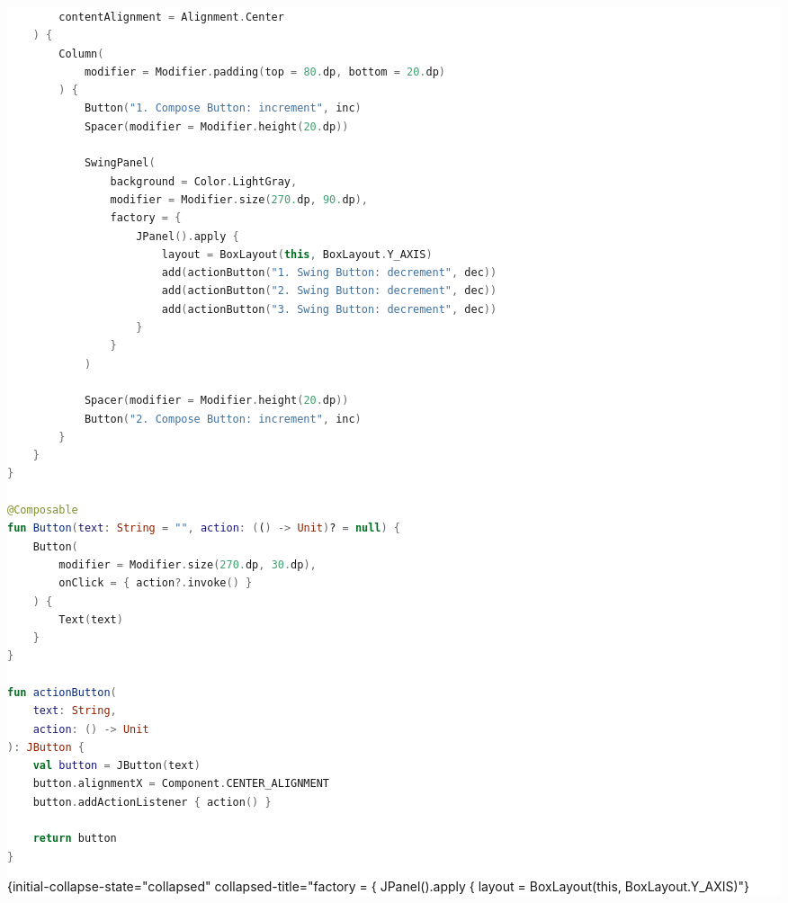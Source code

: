 ```kotlin
        contentAlignment = Alignment.Center
    ) {
        Column(
            modifier = Modifier.padding(top = 80.dp, bottom = 20.dp)
        ) {
            Button("1. Compose Button: increment", inc)
            Spacer(modifier = Modifier.height(20.dp))

            SwingPanel(
                background = Color.LightGray,
                modifier = Modifier.size(270.dp, 90.dp),
                factory = {
                    JPanel().apply {
                        layout = BoxLayout(this, BoxLayout.Y_AXIS)
                        add(actionButton("1. Swing Button: decrement", dec))
                        add(actionButton("2. Swing Button: decrement", dec))
                        add(actionButton("3. Swing Button: decrement", dec))
                    }
                }
            )

            Spacer(modifier = Modifier.height(20.dp))
            Button("2. Compose Button: increment", inc)
        }
    }
}

@Composable
fun Button(text: String = "", action: (() -> Unit)? = null) {
    Button(
        modifier = Modifier.size(270.dp, 30.dp),
        onClick = { action?.invoke() }
    ) {
        Text(text)
    }
}

fun actionButton(
    text: String,
    action: () -> Unit
): JButton {
    val button = JButton(text)
    button.alignmentX = Component.CENTER_ALIGNMENT
    button.addActionListener { action() }

    return button
}
```
{initial-collapse-state="collapsed" collapsed-title="factory = { JPanel().apply { layout = BoxLayout(this, BoxLayout.Y_AXIS)"}
